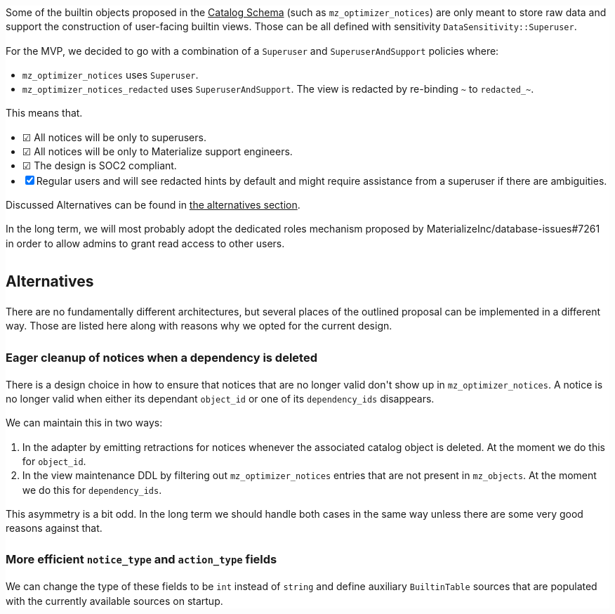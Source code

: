 Some of the builtin objects proposed in the [Catalog Schema](#catalog-schema)
(such as `mz_optimizer_notices`) are only meant to store raw data and
support the construction of user-facing builtin views. Those can be all defined
with sensitivity `DataSensitivity::Superuser`.

For the MVP, we decided to go with a combination of a `Superuser` and
`SuperuserAndSupport` policies where:

- `mz_optimizer_notices` uses `Superuser`.
- `mz_optimizer_notices_redacted` uses `SuperuserAndSupport`. The view is redacted by
  re-binding `~` to `redacted_~`.

This means that.

- ☑ All notices will be only to superusers.
- ☑ All notices will be only to Materialize support engineers.
- ☑ The design is SOC2 compliant.
- ☒ Regular users and will see redacted hints by default and might require
  assistance from a superuser if there are ambiguities.

Discussed Alternatives can be found in [the alternatives
section](#rbac-handling-alternatives).

In the long term, we will most probably adopt the dedicated roles mechanism
proposed by MaterializeInc/database-issues#7261 in order to allow admins to grant
read access to other users.



## Alternatives



There are no fundamentally different architectures, but several places of the
outlined proposal can be implemented in a different way. Those are listed here
along with reasons why we opted for the current design.

### Eager cleanup of notices when a dependency is deleted

There is a design choice in how to ensure that notices that are no longer valid
don't show up in `mz_optimizer_notices`. A notice is no longer valid when
either its dependant `object_id` or one of its `dependency_ids` disappears.

We can maintain this in two ways:

1. In the adapter by emitting retractions for notices whenever the associated
   catalog object is deleted. At the moment we do this for `object_id`.
2. In the view maintenance DDL by filtering out `mz_optimizer_notices`
   entries that are not present in `mz_objects`. At the moment we do this for
   `dependency_ids`.

This asymmetry is a bit odd. In the long term we should handle both cases in the
same way unless there are some very good reasons against that.

### More efficient `notice_type` and `action_type` fields

We can change the type of these fields to be `int` instead of `string` and
define auxiliary `BuiltinTable` sources that are populated with the currently
available sources on startup.
